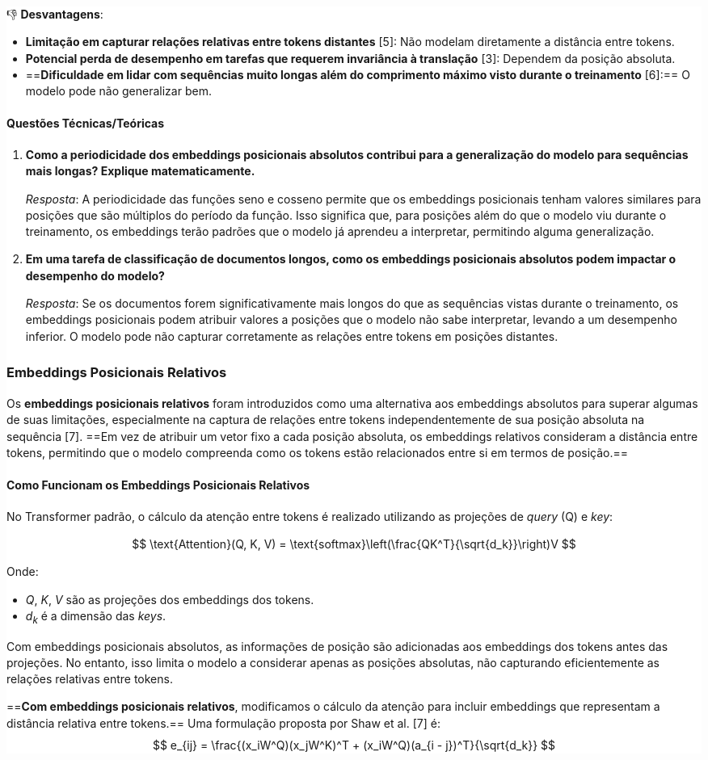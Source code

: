 👎 **Desvantagens**:

- **Limitação em capturar relações relativas entre tokens distantes** [5]: Não modelam diretamente a distância entre tokens.
- **Potencial perda de desempenho em tarefas que requerem invariância à translação** [3]: Dependem da posição absoluta.
- ==**Dificuldade em lidar com sequências muito longas além do comprimento máximo visto durante o treinamento** [6]:== O modelo pode não generalizar bem.

#### Questões Técnicas/Teóricas

1. **Como a periodicidade dos embeddings posicionais absolutos contribui para a generalização do modelo para sequências mais longas? Explique matematicamente.**

   *Resposta*: A periodicidade das funções seno e cosseno permite que os embeddings posicionais tenham valores similares para posições que são múltiplos do período da função. Isso significa que, para posições além do que o modelo viu durante o treinamento, os embeddings terão padrões que o modelo já aprendeu a interpretar, permitindo alguma generalização.

2. **Em uma tarefa de classificação de documentos longos, como os embeddings posicionais absolutos podem impactar o desempenho do modelo?**

   *Resposta*: Se os documentos forem significativamente mais longos do que as sequências vistas durante o treinamento, os embeddings posicionais podem atribuir valores a posições que o modelo não sabe interpretar, levando a um desempenho inferior. O modelo pode não capturar corretamente as relações entre tokens em posições distantes.

### Embeddings Posicionais Relativos

Os **embeddings posicionais relativos** foram introduzidos como uma alternativa aos embeddings absolutos para superar algumas de suas limitações, especialmente na captura de relações entre tokens independentemente de sua posição absoluta na sequência [7]. ==Em vez de atribuir um vetor fixo a cada posição absoluta, os embeddings relativos consideram a distância entre tokens, permitindo que o modelo compreenda como os tokens estão relacionados entre si em termos de posição.==

#### Como Funcionam os Embeddings Posicionais Relativos

No Transformer padrão, o cálculo da atenção entre tokens é realizado utilizando as projeções de *query* (Q) e *key*:

$$
\text{Attention}(Q, K, V) = \text{softmax}\left(\frac{QK^T}{\sqrt{d_k}}\right)V
$$

Onde:

- $Q$, $K$, $V$ são as projeções dos embeddings dos tokens.
- $d_k$ é a dimensão das *keys*.

Com embeddings posicionais absolutos, as informações de posição são adicionadas aos embeddings dos tokens antes das projeções. No entanto, isso limita o modelo a considerar apenas as posições absolutas, não capturando eficientemente as relações relativas entre tokens.

==**Com embeddings posicionais relativos**, modificamos o cálculo da atenção para incluir embeddings que representam a distância relativa entre tokens.== Uma formulação proposta por Shaw et al. [7] é:
$$
e_{ij} = \frac{(x_iW^Q)(x_jW^K)^T + (x_iW^Q)(a_{i - j})^T}{\sqrt{d_k}}
$$
